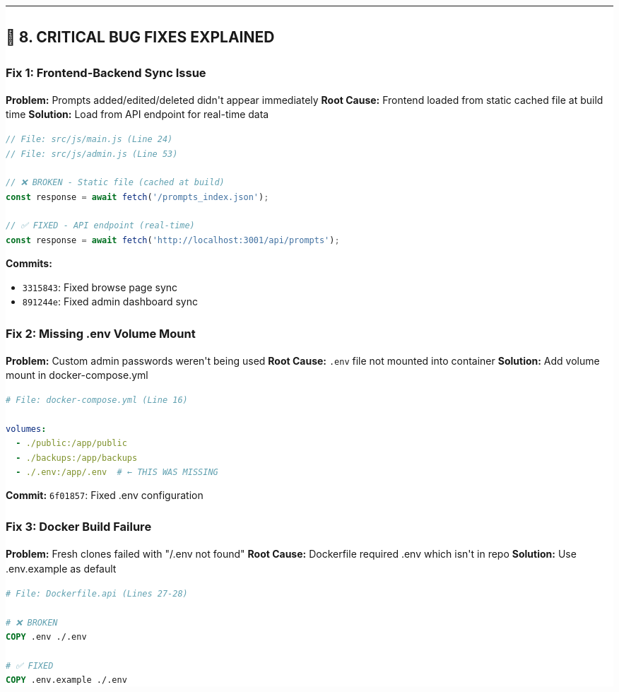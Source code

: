 ```bash
```

---

## 🐛 **8. CRITICAL BUG FIXES EXPLAINED**

### **Fix 1: Frontend-Backend Sync Issue**

**Problem:** Prompts added/edited/deleted didn't appear immediately
**Root Cause:** Frontend loaded from static cached file at build time
**Solution:** Load from API endpoint for real-time data

```javascript
// File: src/js/main.js (Line 24)
// File: src/js/admin.js (Line 53)

// ❌ BROKEN - Static file (cached at build)
const response = await fetch('/prompts_index.json');

// ✅ FIXED - API endpoint (real-time)
const response = await fetch('http://localhost:3001/api/prompts');
```

**Commits:**
- `3315843`: Fixed browse page sync
- `891244e`: Fixed admin dashboard sync

### **Fix 2: Missing .env Volume Mount**

**Problem:** Custom admin passwords weren't being used
**Root Cause:** `.env` file not mounted into container
**Solution:** Add volume mount in docker-compose.yml

```yaml
# File: docker-compose.yml (Line 16)

volumes:
  - ./public:/app/public
  - ./backups:/app/backups
  - ./.env:/app/.env  # ← THIS WAS MISSING
```

**Commit:** `6f01857`: Fixed .env configuration

### **Fix 3: Docker Build Failure**

**Problem:** Fresh clones failed with "/.env not found"
**Root Cause:** Dockerfile required .env which isn't in repo
**Solution:** Use .env.example as default

```dockerfile
# File: Dockerfile.api (Lines 27-28)

# ❌ BROKEN
COPY .env ./.env

# ✅ FIXED
COPY .env.example ./.env
```
